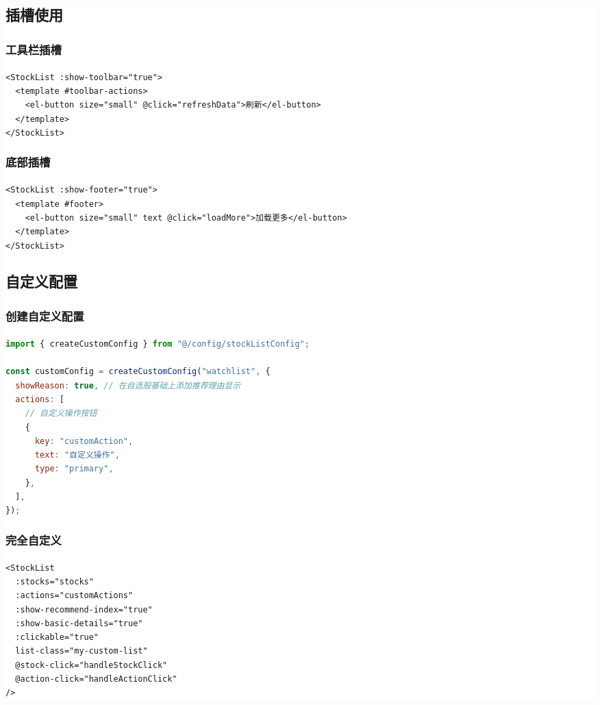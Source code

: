 ## 插槽使用

### 工具栏插槽

```vue
<StockList :show-toolbar="true">
  <template #toolbar-actions>
    <el-button size="small" @click="refreshData">刷新</el-button>
  </template>
</StockList>
```

### 底部插槽

```vue
<StockList :show-footer="true">
  <template #footer>
    <el-button size="small" text @click="loadMore">加载更多</el-button>
  </template>
</StockList>
```

## 自定义配置

### 创建自定义配置

```javascript
import { createCustomConfig } from "@/config/stockListConfig";

const customConfig = createCustomConfig("watchlist", {
  showReason: true, // 在自选股基础上添加推荐理由显示
  actions: [
    // 自定义操作按钮
    {
      key: "customAction",
      text: "自定义操作",
      type: "primary",
    },
  ],
});
```

### 完全自定义

```vue
<StockList
  :stocks="stocks"
  :actions="customActions"
  :show-recommend-index="true"
  :show-basic-details="true"
  :clickable="true"
  list-class="my-custom-list"
  @stock-click="handleStockClick"
  @action-click="handleActionClick"
/>
```
